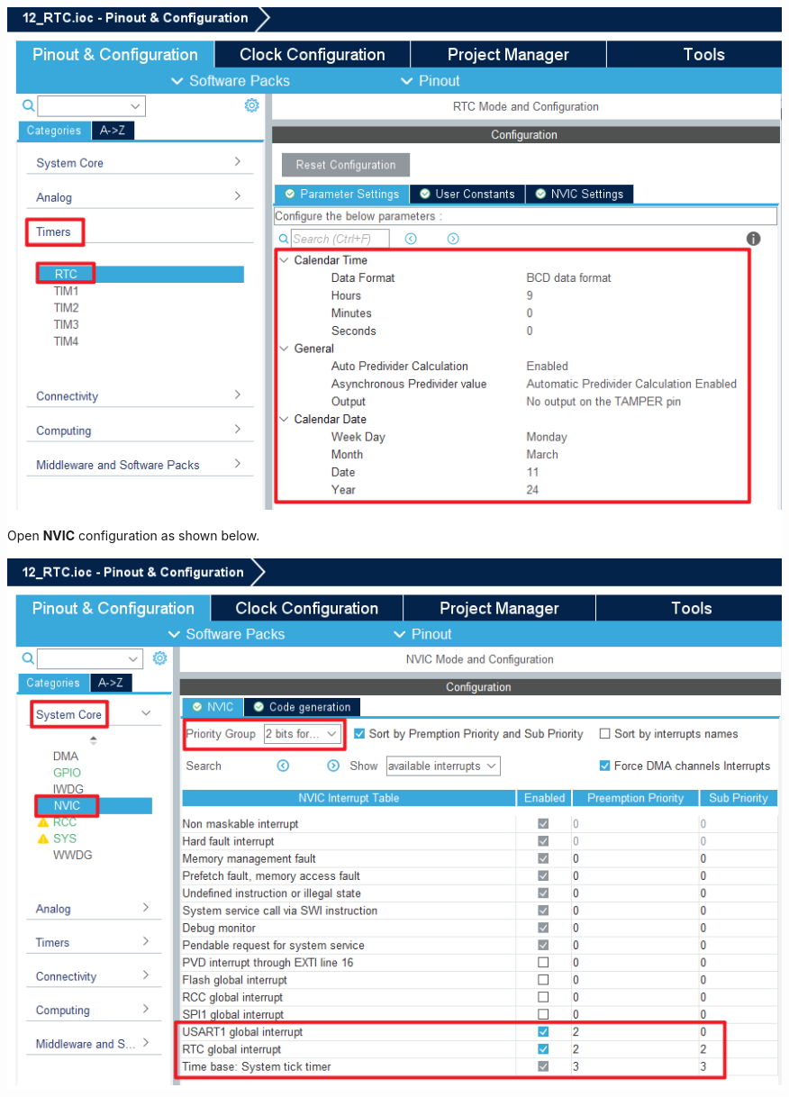 ![ ](../../1_docs/3_figures/12_RTC/r3.png)

Open **NVIC** configuration as shown below.

![ ](../../1_docs/3_figures/12_RTC/r4.png)
